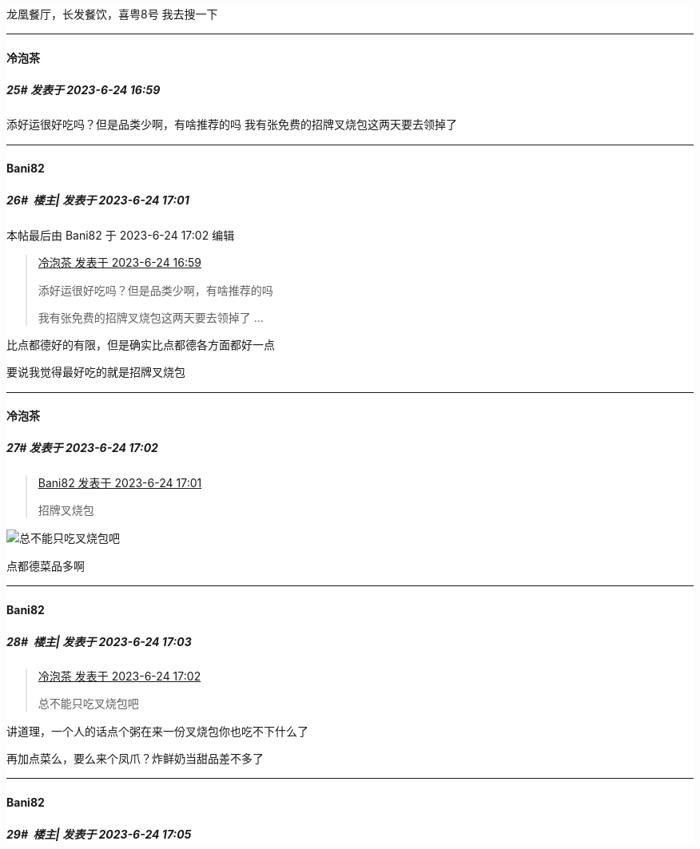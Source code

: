 龙凰餐厅，长发餐饮，喜粤8号</blockquote>
我去搜一下

*****

####  冷泡茶  
##### 25#       发表于 2023-6-24 16:59

添好运很好吃吗？但是品类少啊，有啥推荐的吗
我有张免费的招牌叉烧包这两天要去领掉了

*****

####  Bani82  
##### 26#         楼主| 发表于 2023-6-24 17:01

 本帖最后由 Bani82 于 2023-6-24 17:02 编辑 
<blockquote><a href="httphttps://bbs.saraba1st.com/2b/forum.php?mod=redirect&amp;goto=findpost&amp;pid=61409819&amp;ptid=2141427" target="_blank">冷泡茶 发表于 2023-6-24 16:59</a>

添好运很好吃吗？但是品类少啊，有啥推荐的吗

我有张免费的招牌叉烧包这两天要去领掉了 ...</blockquote>
比点都德好的有限，但是确实比点都德各方面都好一点

要说我觉得最好吃的就是招牌叉烧包

*****

####  冷泡茶  
##### 27#       发表于 2023-6-24 17:02

<blockquote><a href="httphttps://bbs.saraba1st.com/2b/forum.php?mod=redirect&amp;goto=findpost&amp;pid=61409845&amp;ptid=2141427" target="_blank">Bani82 发表于 2023-6-24 17:01</a>

招牌叉烧包</blockquote>

<img src="https://static.saraba1st.com/image/smiley/face2017/068.png" referrerpolicy="no-referrer">总不能只吃叉烧包吧

点都德菜品多啊

*****

####  Bani82  
##### 28#         楼主| 发表于 2023-6-24 17:03

<blockquote><a href="httphttps://bbs.saraba1st.com/2b/forum.php?mod=redirect&amp;goto=findpost&amp;pid=61409864&amp;ptid=2141427" target="_blank">冷泡茶 发表于 2023-6-24 17:02</a>

总不能只吃叉烧包吧</blockquote>
讲道理，一个人的话点个粥在来一份叉烧包你也吃不下什么了

再加点菜么，要么来个凤爪？炸鲜奶当甜品差不多了

*****

####  Bani82  
##### 29#         楼主| 发表于 2023-6-24 17:05
